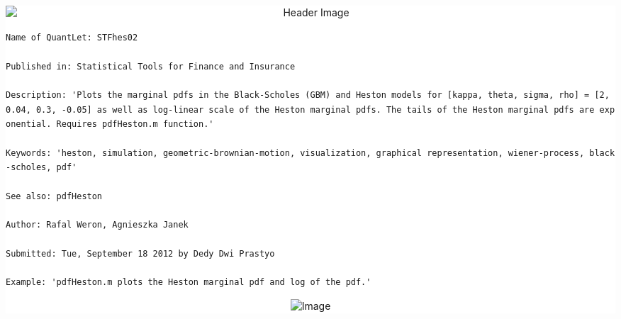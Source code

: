 <div style="margin: 0; padding: 0; text-align: center; border: none;">
<a href="https://quantlet.com" target="_blank" style="text-decoration: none; border: none;">
<img src="https://github.com/StefanGam/test-repo/blob/main/quantlet_design.png?raw=true" alt="Header Image" width="100%" style="margin: 0; padding: 0; display: block; border: none;" />
</a>
</div>

```
Name of QuantLet: STFhes02

Published in: Statistical Tools for Finance and Insurance

Description: 'Plots the marginal pdfs in the Black-Scholes (GBM) and Heston models for [kappa, theta, sigma, rho] = [2, 0.04, 0.3, -0.05] as well as log-linear scale of the Heston marginal pdfs. The tails of the Heston marginal pdfs are exponential. Requires pdfHeston.m function.'

Keywords: 'heston, simulation, geometric-brownian-motion, visualization, graphical representation, wiener-process, black-scholes, pdf'

See also: pdfHeston

Author: Rafal Weron, Agnieszka Janek

Submitted: Tue, September 18 2012 by Dedy Dwi Prastyo

Example: 'pdfHeston.m plots the Heston marginal pdf and log of the pdf.'

```
<div align="center">
<img src="https://raw.githubusercontent.com/QuantLet/STF/master/STFhes02/plot.png" alt="Image" />
</div>


